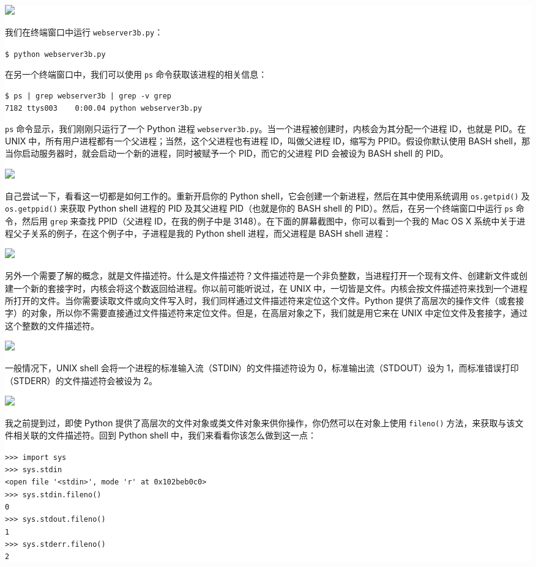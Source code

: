 ![](https://img.linux.net.cn/data/attachment/album/201610/09/144229pbe9pahr8m2e2r4t.png)


我们在终端窗口中运行 `webserver3b.py`：



```
$ python webserver3b.py

```

在另一个终端窗口中，我们可以使用 `ps` 命令获取该进程的相关信息：



```
$ ps | grep webserver3b | grep -v grep
7182 ttys003    0:00.04 python webserver3b.py

```

`ps` 命令显示，我们刚刚只运行了一个 Python 进程 `webserver3b.py`。当一个进程被创建时，内核会为其分配一个进程 ID，也就是 PID。在 UNIX 中，所有用户进程都有一个父进程；当然，这个父进程也有进程 ID，叫做父进程 ID，缩写为 PPID。假设你默认使用 BASH shell，那当你启动服务器时，就会启动一个新的进程，同时被赋予一个 PID，而它的父进程 PID 会被设为 BASH shell 的 PID。


![](https://img.linux.net.cn/data/attachment/album/201610/09/144229dnhwgqoo67oanscq.png)


自己尝试一下，看看这一切都是如何工作的。重新开启你的 Python shell，它会创建一个新进程，然后在其中使用系统调用 `os.getpid()` 及 `os.getppid()` 来获取 Python shell 进程的 PID 及其父进程 PID（也就是你的 BASH shell 的 PID）。然后，在另一个终端窗口中运行 `ps` 命令，然后用 `grep` 来查找 PPID（父进程 ID，在我的例子中是 3148）。在下面的屏幕截图中，你可以看到一个我的 Mac OS X 系统中关于进程父子关系的例子，在这个例子中，子进程是我的 Python shell 进程，而父进程是 BASH shell 进程：


![](https://img.linux.net.cn/data/attachment/album/201610/09/144231mgczk5ap7of0akjx.png)


另外一个需要了解的概念，就是文件描述符。什么是文件描述符？文件描述符是一个非负整数，当进程打开一个现有文件、创建新文件或创建一个新的套接字时，内核会将这个数返回给进程。你以前可能听说过，在 UNIX 中，一切皆是文件。内核会按文件描述符来找到一个进程所打开的文件。当你需要读取文件或向文件写入时，我们同样通过文件描述符来定位这个文件。Python 提供了高层次的操作文件（或套接字）的对象，所以你不需要直接通过文件描述符来定位文件。但是，在高层对象之下，我们就是用它来在 UNIX 中定位文件及套接字，通过这个整数的文件描述符。


![](https://img.linux.net.cn/data/attachment/album/201610/09/144232r6o3vrgtom63pz4y.png)


一般情况下，UNIX shell 会将一个进程的标准输入流（STDIN）的文件描述符设为 0，标准输出流（STDOUT）设为 1，而标准错误打印（STDERR）的文件描述符会被设为 2。


![](https://img.linux.net.cn/data/attachment/album/201610/09/144233sdabhm76haaddwa0.png)


我之前提到过，即使 Python 提供了高层次的文件对象或类文件对象来供你操作，你仍然可以在对象上使用 `fileno()` 方法，来获取与该文件相关联的文件描述符。回到 Python shell 中，我们来看看你该怎么做到这一点：



```
>>> import sys
>>> sys.stdin
<open file '<stdin>', mode 'r' at 0x102beb0c0>
>>> sys.stdin.fileno()
0
>>> sys.stdout.fileno()
1
>>> sys.stderr.fileno()
2

```
